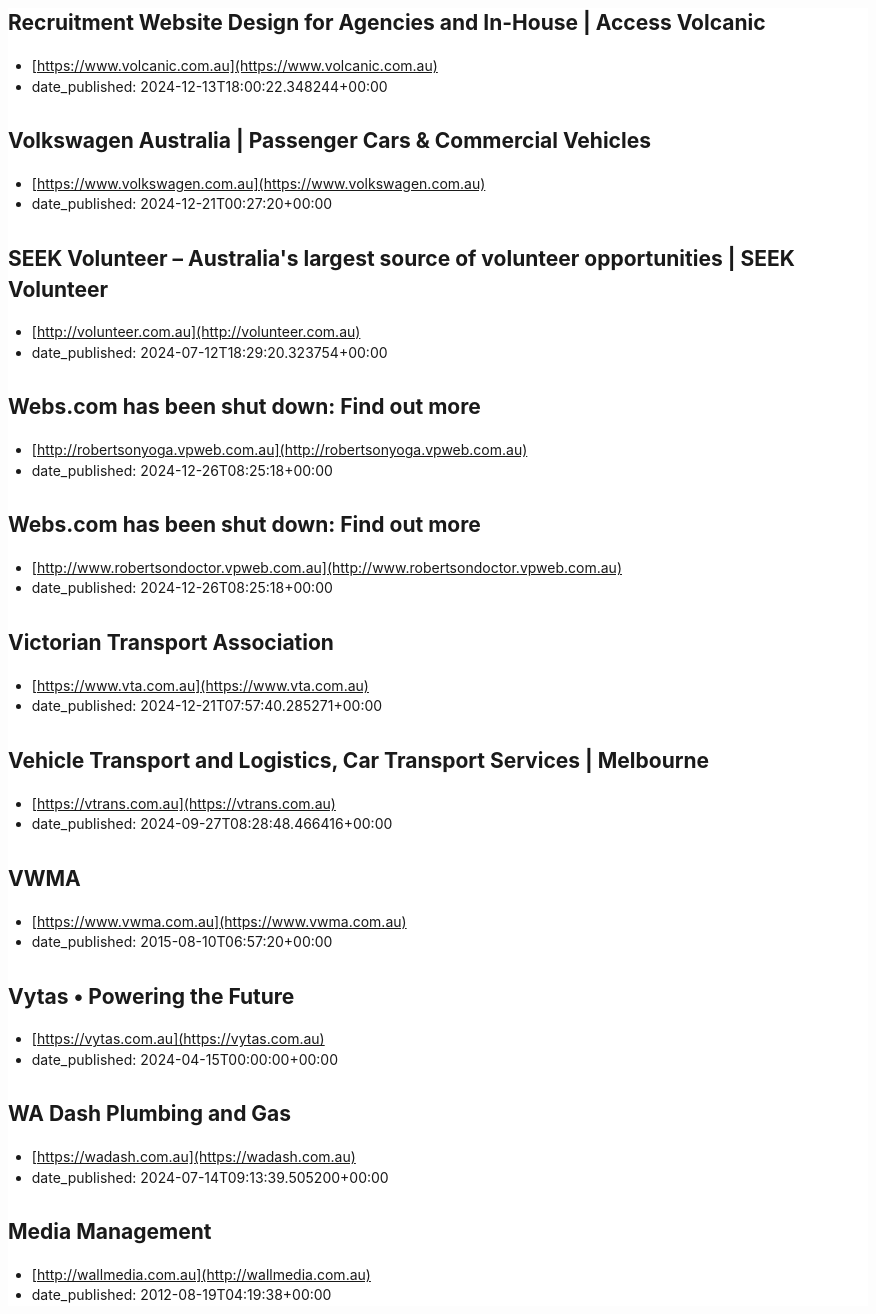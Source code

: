  ## Recruitment Website Design for Agencies and In-House | Access Volcanic
 - [https://www.volcanic.com.au](https://www.volcanic.com.au)
 - date_published: 2024-12-13T18:00:22.348244+00:00

 ## Volkswagen Australia | Passenger Cars & Commercial Vehicles
 - [https://www.volkswagen.com.au](https://www.volkswagen.com.au)
 - date_published: 2024-12-21T00:27:20+00:00

 ## SEEK Volunteer – Australia's largest source of volunteer opportunities | SEEK Volunteer
 - [http://volunteer.com.au](http://volunteer.com.au)
 - date_published: 2024-07-12T18:29:20.323754+00:00

 ## Webs.com has been shut down: Find out more
 - [http://robertsonyoga.vpweb.com.au](http://robertsonyoga.vpweb.com.au)
 - date_published: 2024-12-26T08:25:18+00:00

 ## Webs.com has been shut down: Find out more
 - [http://www.robertsondoctor.vpweb.com.au](http://www.robertsondoctor.vpweb.com.au)
 - date_published: 2024-12-26T08:25:18+00:00

 ## Victorian Transport Association
 - [https://www.vta.com.au](https://www.vta.com.au)
 - date_published: 2024-12-21T07:57:40.285271+00:00

 ## Vehicle Transport and Logistics, Car Transport Services | Melbourne
 - [https://vtrans.com.au](https://vtrans.com.au)
 - date_published: 2024-09-27T08:28:48.466416+00:00

 ## VWMA
 - [https://www.vwma.com.au](https://www.vwma.com.au)
 - date_published: 2015-08-10T06:57:20+00:00

 ## Vytas • Powering the Future
 - [https://vytas.com.au](https://vytas.com.au)
 - date_published: 2024-04-15T00:00:00+00:00

 ## WA Dash Plumbing and Gas
 - [https://wadash.com.au](https://wadash.com.au)
 - date_published: 2024-07-14T09:13:39.505200+00:00

 ## Media Management
 - [http://wallmedia.com.au](http://wallmedia.com.au)
 - date_published: 2012-08-19T04:19:38+00:00
